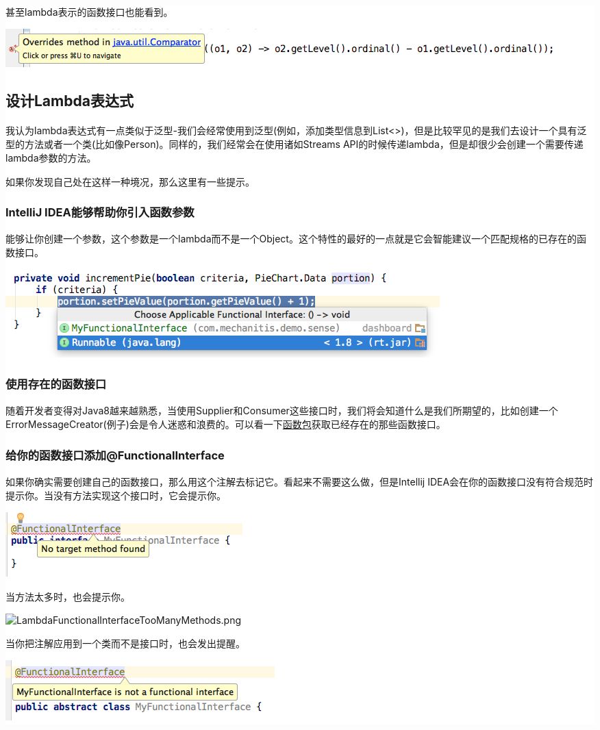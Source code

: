 甚至lambda表示的函数接口也能看到。

![LambdaFunctionalInterface.png](Java8开发的4个小技巧/LambdaFunctionalInterface.png)

## 设计Lambda表达式

我认为lambda表达式有一点类似于泛型-我们会经常使用到泛型(例如，添加类型信息到List<>)，但是比较罕见的是我们去设计一个具有泛型的方法或者一个类(比如像Person<T>)。同样的，我们经常会在使用诸如Streams API的时候传递lambda，但是却很少会创建一个需要传递lambda参数的方法。

如果你发现自己处在这样一种境况，那么这里有一些提示。

### IntelliJ IDEA能够帮助你引入函数参数

能够让你创建一个参数，这个参数是一个lambda而不是一个Object。这个特性的最好的一点就是它会智能建议一个匹配规格的已存在的函数接口。

![LambdaExtractFunctionalParameter.png](Java8开发的4个小技巧/LambdaExtractFunctionalParameter.png)

### 使用存在的函数接口

随着开发者变得对Java8越来越熟悉，当使用Supplier和Consumer这些接口时，我们将会知道什么是我们所期望的，比如创建一个ErrorMessageCreator(例子)会是令人迷惑和浪费的。可以看一下[函数包](https://docs.oracle.com/javase/8/docs/api/java/util/function/package-summary.html)获取已经存在的那些函数接口。

### 给你的函数接口添加@FunctionalInterface

如果你确实需要创建自己的函数接口，那么用这个注解去标记它。看起来不需要这么做，但是Intellij IDEA会在你的函数接口没有符合规范时提示你。当没有方法实现这个接口时，它会提示你。

![LambdaFunctionalInterfaceNoMethod.png](Java8开发的4个小技巧/LambdaFunctionalInterfaceNoMethod.png)

当方法太多时，也会提示你。

![LambdaFunctionalInterfaceTooManyMethods.png](https://www.rowkey.me/images/blog_images/java8/LambdaFunctionalInterfaceTooManyMethods.png)

当你把注解应用到一个类而不是接口时，也会发出提醒。

![LambdaFunctionalInterfaceNotInterface.png](Java8开发的4个小技巧/LambdaFunctionalInterfaceNotInterface.png)

